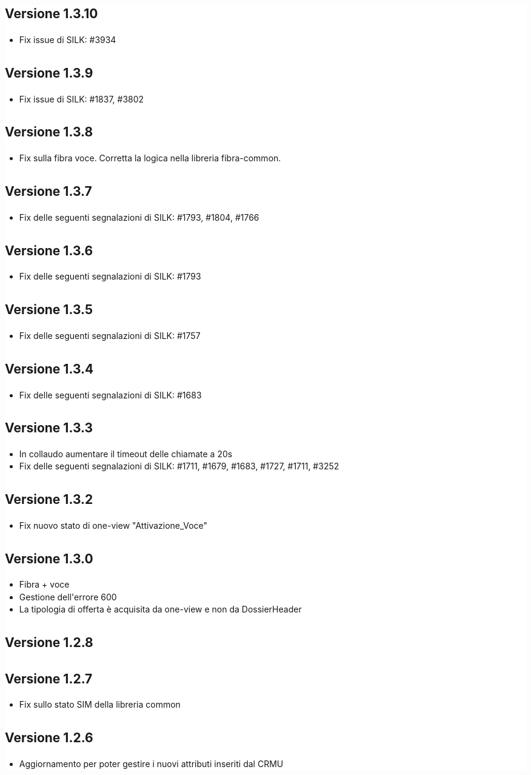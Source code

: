 
## Versione 1.3.10
- Fix issue di SILK: #3934

## Versione 1.3.9
- Fix issue di SILK: #1837, #3802

## Versione 1.3.8
- Fix sulla fibra voce. Corretta la logica nella libreria fibra-common.

## Versione 1.3.7
- Fix delle seguenti segnalazioni di SILK: #1793, #1804, #1766

## Versione 1.3.6
- Fix delle seguenti segnalazioni di SILK: #1793


## Versione 1.3.5
- Fix delle seguenti segnalazioni di SILK: #1757

## Versione 1.3.4
- Fix delle seguenti segnalazioni di SILK: #1683


## Versione 1.3.3
- In collaudo aumentare il timeout delle chiamate a 20s
- Fix delle seguenti segnalazioni di SILK: #1711, #1679, #1683, #1727, #1711, #3252


## Versione 1.3.2
- Fix nuovo stato di one-view "Attivazione_Voce"

## Versione 1.3.0
- Fibra + voce
- Gestione dell'errore 600
- La tipologia di offerta è acquisita da one-view e non da DossierHeader

## Versione 1.2.8


## Versione 1.2.7
- Fix sullo stato SIM della libreria common

## Versione 1.2.6
- Aggiornamento per poter gestire i nuovi attributi inseriti dal CRMU
